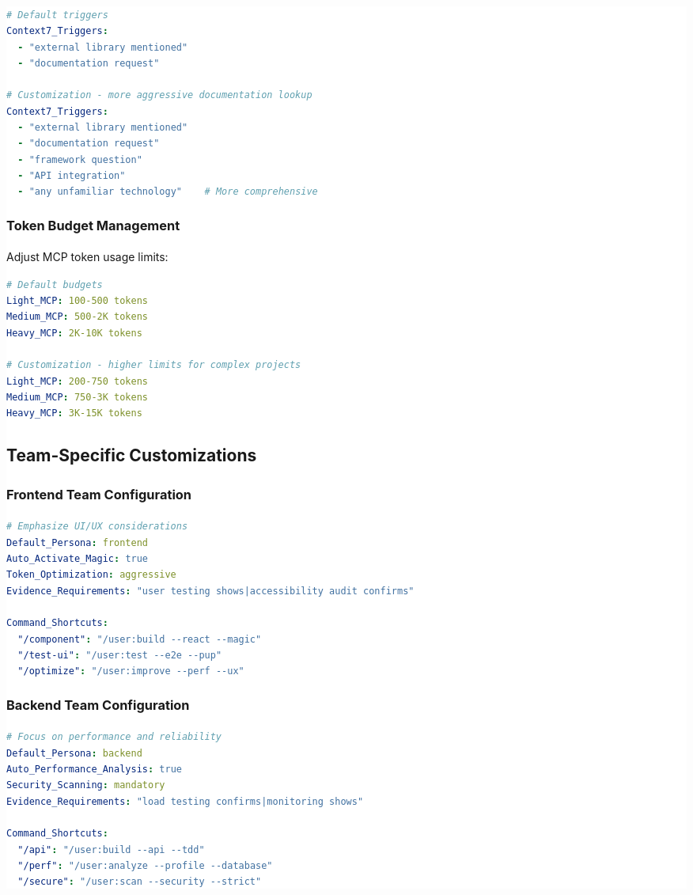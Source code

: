 ```yaml
# Default triggers
Context7_Triggers:
  - "external library mentioned"
  - "documentation request"

# Customization - more aggressive documentation lookup
Context7_Triggers:
  - "external library mentioned"
  - "documentation request"
  - "framework question"
  - "API integration"
  - "any unfamiliar technology"    # More comprehensive
```

### Token Budget Management
Adjust MCP token usage limits:

```yaml
# Default budgets
Light_MCP: 100-500 tokens
Medium_MCP: 500-2K tokens  
Heavy_MCP: 2K-10K tokens

# Customization - higher limits for complex projects
Light_MCP: 200-750 tokens
Medium_MCP: 750-3K tokens
Heavy_MCP: 3K-15K tokens
```

## Team-Specific Customizations

### Frontend Team Configuration
```yaml
# Emphasize UI/UX considerations
Default_Persona: frontend
Auto_Activate_Magic: true
Token_Optimization: aggressive
Evidence_Requirements: "user testing shows|accessibility audit confirms"

Command_Shortcuts:
  "/component": "/user:build --react --magic"
  "/test-ui": "/user:test --e2e --pup"
  "/optimize": "/user:improve --perf --ux"
```

### Backend Team Configuration
```yaml
# Focus on performance and reliability
Default_Persona: backend
Auto_Performance_Analysis: true
Security_Scanning: mandatory
Evidence_Requirements: "load testing confirms|monitoring shows"

Command_Shortcuts:
  "/api": "/user:build --api --tdd"
  "/perf": "/user:analyze --profile --database"
  "/secure": "/user:scan --security --strict"
```
